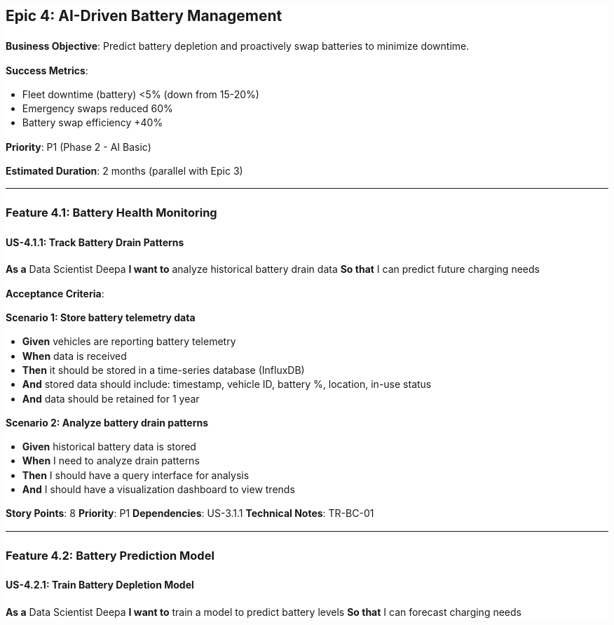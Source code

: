 
## Epic 4: AI-Driven Battery Management

**Business Objective**: Predict battery depletion and proactively swap batteries to minimize downtime.

**Success Metrics**:

- Fleet downtime (battery) <5% (down from 15-20%)
- Emergency swaps reduced 60%
- Battery swap efficiency +40%

**Priority**: P1 (Phase 2 - AI Basic)

**Estimated Duration**: 2 months (parallel with Epic 3)

---

### Feature 4.1: Battery Health Monitoring

#### US-4.1.1: Track Battery Drain Patterns

**As a** Data Scientist Deepa
**I want to** analyze historical battery drain data
**So that** I can predict future charging needs

**Acceptance Criteria**:

**Scenario 1: Store battery telemetry data**
- **Given** vehicles are reporting battery telemetry
- **When** data is received
- **Then** it should be stored in a time-series database (InfluxDB)
- **And** stored data should include: timestamp, vehicle ID, battery %, location, in-use status
- **And** data should be retained for 1 year

**Scenario 2: Analyze battery drain patterns**
- **Given** historical battery data is stored
- **When** I need to analyze drain patterns
- **Then** I should have a query interface for analysis
- **And** I should have a visualization dashboard to view trends

**Story Points**: 8
**Priority**: P1
**Dependencies**: US-3.1.1
**Technical Notes**: TR-BC-01

---

### Feature 4.2: Battery Prediction Model

#### US-4.2.1: Train Battery Depletion Model

**As a** Data Scientist Deepa
**I want to** train a model to predict battery levels
**So that** I can forecast charging needs
